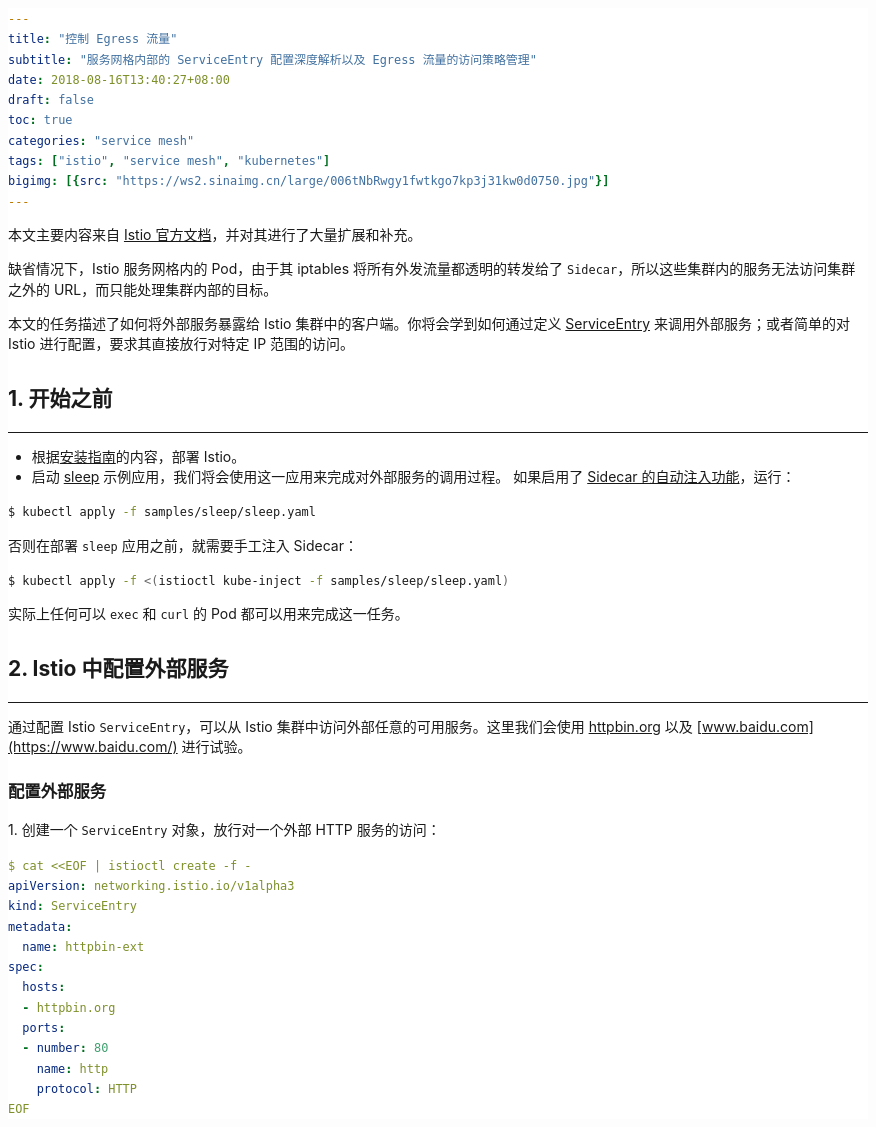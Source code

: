 ```yaml
---
title: "控制 Egress 流量"
subtitle: "服务网格内部的 ServiceEntry 配置深度解析以及 Egress 流量的访问策略管理"
date: 2018-08-16T13:40:27+08:00
draft: false
toc: true
categories: "service mesh"
tags: ["istio", "service mesh", "kubernetes"]
bigimg: [{src: "https://ws2.sinaimg.cn/large/006tNbRwgy1fwtkgo7kp3j31kw0d0750.jpg"}]
---
```




<p id="div-border-left-red">本文主要内容来自 <a href="https://istio.io/zh/docs/tasks/traffic-management/egress/" target="_blank">Istio 官方文档</a>，并对其进行了大量扩展和补充。</p>

缺省情况下，Istio 服务网格内的 Pod，由于其 iptables 将所有外发流量都透明的转发给了 `Sidecar`，所以这些集群内的服务无法访问集群之外的 URL，而只能处理集群内部的目标。

本文的任务描述了如何将外部服务暴露给 Istio 集群中的客户端。你将会学到如何通过定义 [ServiceEntry](https://istio.io/docs/reference/config/istio.networking.v1alpha3/#ServiceEntry) 来调用外部服务；或者简单的对 Istio 进行配置，要求其直接放行对特定 IP 范围的访问。

## 1. 开始之前

----

+ 根据[安装指南](https://www.yangcs.net/posts/istio-1.0-deploy/)的内容，部署 Istio。
+ 启动 [sleep](https://github.com/istio/istio/tree/release-1.0/samples/sleep) 示例应用，我们将会使用这一应用来完成对外部服务的调用过程。 如果启用了 [Sidecar 的自动注入功能](https://istio.io/zh/docs/setup/kubernetes/sidecar-injection/#sidecar-%E7%9A%84%E8%87%AA%E5%8A%A8%E6%B3%A8%E5%85%A5)，运行：

```bash
$ kubectl apply -f samples/sleep/sleep.yaml
```

否则在部署 `sleep` 应用之前，就需要手工注入 Sidecar：

```bash
$ kubectl apply -f <(istioctl kube-inject -f samples/sleep/sleep.yaml)
```

实际上任何可以 `exec` 和 `curl` 的 Pod 都可以用来完成这一任务。

## 2. Istio 中配置外部服务

----

通过配置 Istio `ServiceEntry`，可以从 Istio 集群中访问外部任意的可用服务。这里我们会使用 [httpbin.org](http://httpbin.org/) 以及 [www.baidu.com](https://www.baidu.com/) 进行试验。

### 配置外部服务

<p id="blue">1. 创建一个 <code>ServiceEntry</code> 对象，放行对一个外部 HTTP 服务的访问：</p>

```yaml
$ cat <<EOF | istioctl create -f -
apiVersion: networking.istio.io/v1alpha3
kind: ServiceEntry
metadata:
  name: httpbin-ext
spec:
  hosts:
  - httpbin.org
  ports:
  - number: 80
    name: http
    protocol: HTTP
EOF
```